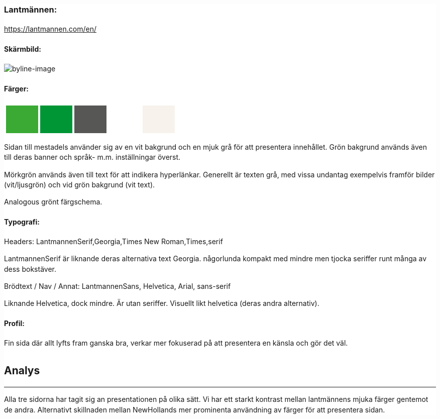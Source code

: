 
### Lantmännen:

https://lantmannen.com/en/

#### Skärmbild:

<img src="image/lantmannen.jpg" width=90% alt="byline-image">

#### Färger:

<table style="border-spacing: 4px; border-collapse: separate">
<tr>
<td style="height: 50px; width: 50px; background-color: #3AAA35">
<td style="height: 50px; width: 50px; background-color: #009636">
<td style="height: 50px; width: 50px; background-color: #575756">
<td style="height: 50px; width: 50px; background-color: #FFFFFF">
<td style="height: 50px; width: 50px; background-color: #F7F2EC">
</tr>
</table>

Sidan till mestadels använder sig av en vit bakgrund och en mjuk grå för att
presentera innehållet. Grön bakgrund används även till deras banner och språk- m.m.
inställningar överst.

Mörkgrön används även till text för att indikera hyperlänkar. Generellt är texten grå,
med vissa undantag exempelvis framför bilder (vit/ljusgrön) och vid grön bakgrund (vit text).

Analogous grönt färgschema.

#### Typografi:

Headers:
LantmannenSerif,Georgia,Times New Roman,Times,serif

LantmannenSerif är liknande deras alternativa text Georgia. någorlunda kompakt med mindre
men tjocka seriffer runt många av dess bokstäver.

Brödtext / Nav / Annat:
LantmannenSans, Helvetica, Arial, sans-serif

Liknande Helvetica, dock mindre. Är utan seriffer. Visuellt likt helvetica (deras andra alternativ).

#### Profil:
Fin sida där allt lyfts fram ganska bra, verkar mer fokuserad på att presentera en känsla
och gör det väl.


## Analys
-----------------------

Alla tre sidorna har tagit sig an presentationen på olika sätt. Vi har ett starkt kontrast mellan
lantmännens mjuka färger gentemot de andra. Alternativt skillnaden mellan NewHollands mer prominenta
användning av färger för att presentera sidan.
